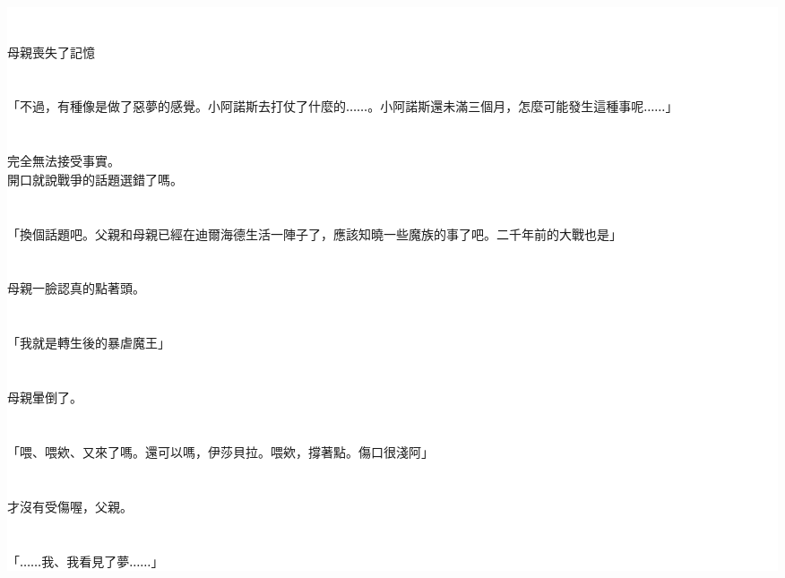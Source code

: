 <br />

<br />
母親喪失了記憶
<br />

<br />

<br />
「不過，有種像是做了惡夢的感覺。小阿諾斯去打仗了什麼的……。小阿諾斯還未滿三個月，怎麼可能發生這種事呢……」
<br />

<br />

<br />
完全無法接受事實。
<br />
開口就說戰爭的話題選錯了嗎。
<br />

<br />

<br />
「換個話題吧。父親和母親已經在迪爾海德生活一陣子了，應該知曉一些魔族的事了吧。二千年前的大戰也是」
<br />

<br />

<br />
母親一臉認真的點著頭。
<br />

<br />

<br />
「我就是轉生後的暴虐魔王」
<br />

<br />

<br />
母親暈倒了。
<br />

<br />

<br />
「喂、喂欸、又來了嗎。還可以嗎，伊莎貝拉。喂欸，撐著點。傷口很淺阿」
<br />

<br />

<br />
才沒有受傷喔，父親。
<br />

<br />

<br />
「……我、我看見了夢……」
<br />
